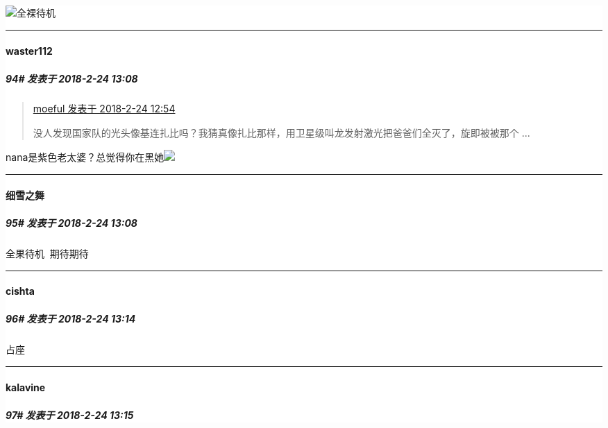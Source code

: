 
<img src="https://static.saraba1st.com/image/smiley/face2017/001.png" referrerpolicy="no-referrer">全裸待机







*****

####  waster112  
##### 94#       发表于 2018-2-24 13:08



<blockquote><a href="httphttps://bbs.saraba1st.com/2b/forum.php?mod=redirect&amp;goto=findpost&amp;pid=38652415&amp;ptid=1583829" target="_blank">moeful 发表于 2018-2-24 12:54</a>

没人发现国家队的光头像基连扎比吗？我猜真像扎比那样，用卫星级叫龙发射激光把爸爸们全灭了，旋即被被那个 ...</blockquote>
nana是紫色老太婆？总觉得你在黑她<img src="https://static.saraba1st.com/image/smiley/face2017/049.png" referrerpolicy="no-referrer">







*****

####  细雪之舞  
##### 95#       发表于 2018-2-24 13:08




全果待机  期待期待







*****

####  cishta  
##### 96#       发表于 2018-2-24 13:14




占座







*****

####  kalavine  
##### 97#       发表于 2018-2-24 13:15



